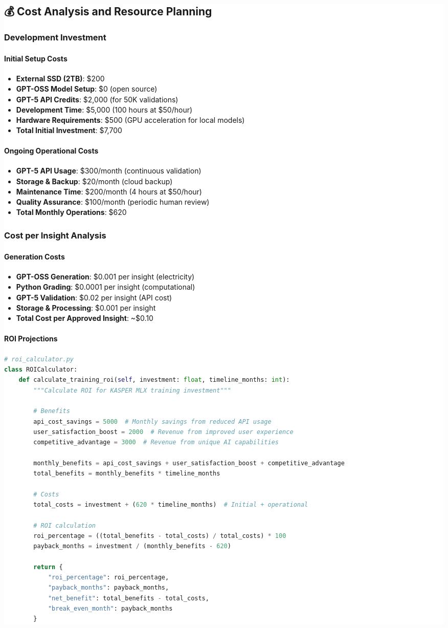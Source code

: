 
## 💰 Cost Analysis and Resource Planning

### Development Investment

#### Initial Setup Costs
- **External SSD (2TB)**: $200
- **GPT-OSS Model Setup**: $0 (open source)
- **GPT-5 API Credits**: $2,000 (for 50K validations)
- **Development Time**: $5,000 (100 hours at $50/hour)
- **Hardware Requirements**: $500 (GPU acceleration for local models)
- **Total Initial Investment**: $7,700

#### Ongoing Operational Costs
- **GPT-5 API Usage**: $300/month (continuous validation)
- **Storage & Backup**: $20/month (cloud backup)
- **Maintenance Time**: $200/month (4 hours at $50/hour)
- **Quality Assurance**: $100/month (periodic human review)
- **Total Monthly Operations**: $620

### Cost per Insight Analysis

#### Generation Costs
- **GPT-OSS Generation**: $0.001 per insight (electricity)
- **Python Grading**: $0.0001 per insight (computational)
- **GPT-5 Validation**: $0.02 per insight (API cost)
- **Storage & Processing**: $0.001 per insight
- **Total Cost per Approved Insight**: ~$0.10

#### ROI Projections
```python
# roi_calculator.py
class ROICalculator:
    def calculate_training_roi(self, investment: float, timeline_months: int):
        """Calculate ROI for KASPER MLX training investment"""
        
        # Benefits
        api_cost_savings = 5000  # Monthly savings from reduced API usage
        user_satisfaction_boost = 2000  # Revenue from improved user experience
        competitive_advantage = 3000  # Revenue from unique AI capabilities
        
        monthly_benefits = api_cost_savings + user_satisfaction_boost + competitive_advantage
        total_benefits = monthly_benefits * timeline_months
        
        # Costs
        total_costs = investment + (620 * timeline_months)  # Initial + operational
        
        # ROI calculation
        roi_percentage = ((total_benefits - total_costs) / total_costs) * 100
        payback_months = investment / (monthly_benefits - 620)
        
        return {
            "roi_percentage": roi_percentage,
            "payback_months": payback_months,
            "net_benefit": total_benefits - total_costs,
            "break_even_month": payback_months
        }
```
